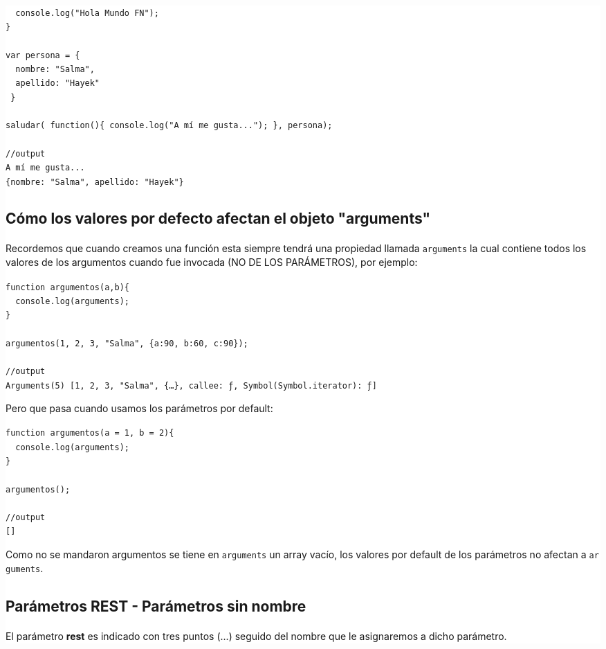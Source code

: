 ```
  console.log("Hola Mundo FN");
}

var persona = {
  nombre: "Salma",
  apellido: "Hayek"
 }

saludar( function(){ console.log("A mí me gusta..."); }, persona);

//output
A mí me gusta...
{nombre: "Salma", apellido: "Hayek"}
```

## Cómo los valores por defecto afectan el objeto "arguments"

Recordemos que cuando creamos una función esta siempre tendrá una propiedad llamada `arguments` la cual contiene todos los valores de los argumentos cuando fue invocada (NO DE LOS PARÁMETROS), por ejemplo:

```
function argumentos(a,b){
  console.log(arguments);
}

argumentos(1, 2, 3, "Salma", {a:90, b:60, c:90});

//output
Arguments(5) [1, 2, 3, "Salma", {…}, callee: ƒ, Symbol(Symbol.iterator): ƒ]
```

Pero que pasa cuando usamos los parámetros por default:

```
function argumentos(a = 1, b = 2){
  console.log(arguments);
}

argumentos();

//output
[]
```

Como no se mandaron argumentos se tiene en `arguments` un array vacío, los valores por default de los parámetros no afectan a `arguments`.

## Parámetros REST - Parámetros sin nombre

El parámetro **rest** es indicado con tres puntos (...) seguido del nombre que le asignaremos a dicho parámetro.
